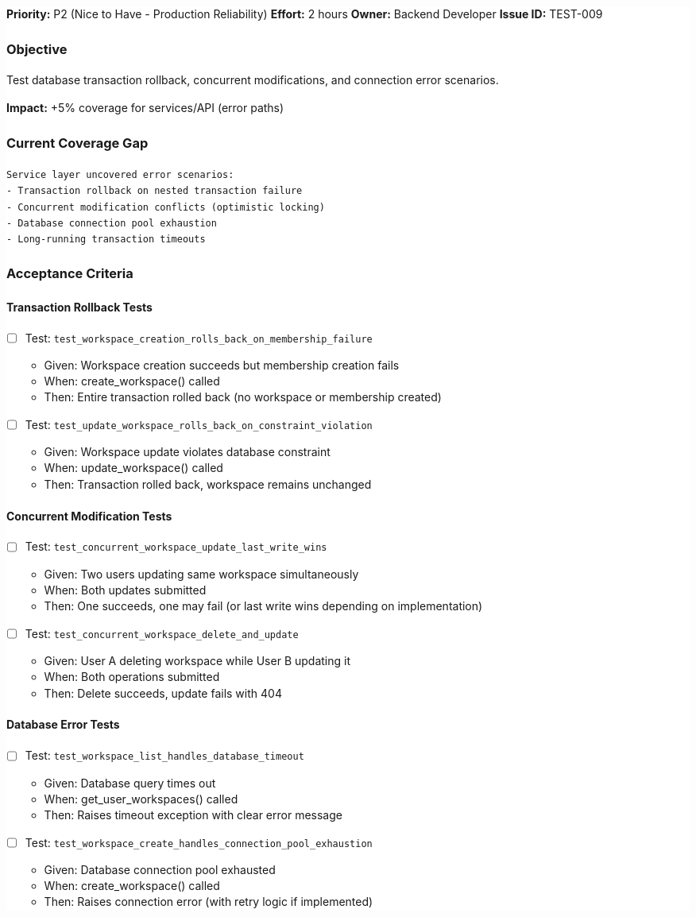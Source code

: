 **Priority:** P2 (Nice to Have - Production Reliability)
**Effort:** 2 hours
**Owner:** Backend Developer
**Issue ID:** TEST-009

### Objective

Test database transaction rollback, concurrent modifications, and connection error scenarios.

**Impact:** +5% coverage for services/API (error paths)

### Current Coverage Gap

```
Service layer uncovered error scenarios:
- Transaction rollback on nested transaction failure
- Concurrent modification conflicts (optimistic locking)
- Database connection pool exhaustion
- Long-running transaction timeouts
```

### Acceptance Criteria

#### Transaction Rollback Tests

- [ ] Test: `test_workspace_creation_rolls_back_on_membership_failure`
  - Given: Workspace creation succeeds but membership creation fails
  - When: create_workspace() called
  - Then: Entire transaction rolled back (no workspace or membership created)

- [ ] Test: `test_update_workspace_rolls_back_on_constraint_violation`
  - Given: Workspace update violates database constraint
  - When: update_workspace() called
  - Then: Transaction rolled back, workspace remains unchanged

#### Concurrent Modification Tests

- [ ] Test: `test_concurrent_workspace_update_last_write_wins`
  - Given: Two users updating same workspace simultaneously
  - When: Both updates submitted
  - Then: One succeeds, one may fail (or last write wins depending on implementation)

- [ ] Test: `test_concurrent_workspace_delete_and_update`
  - Given: User A deleting workspace while User B updating it
  - When: Both operations submitted
  - Then: Delete succeeds, update fails with 404

#### Database Error Tests

- [ ] Test: `test_workspace_list_handles_database_timeout`
  - Given: Database query times out
  - When: get_user_workspaces() called
  - Then: Raises timeout exception with clear error message

- [ ] Test: `test_workspace_create_handles_connection_pool_exhaustion`
  - Given: Database connection pool exhausted
  - When: create_workspace() called
  - Then: Raises connection error (with retry logic if implemented)
